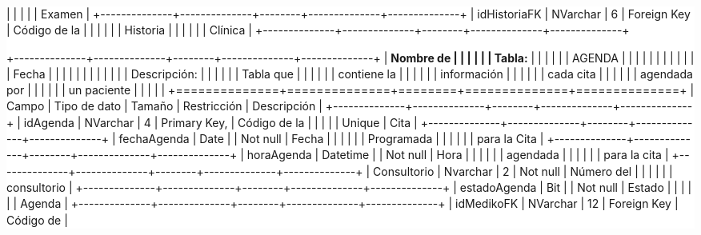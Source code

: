 |              |              |        |              | Examen       |
+--------------+--------------+--------+--------------+--------------+
| idHistoriaFK | NVarchar     | 6      | Foreign Key  | Código de la |
|              |              |        |              | Historia     |
|              |              |        |              | Clínica      |
+--------------+--------------+--------+--------------+--------------+

+--------------+--------------+--------+--------------+--------------+
| **Nombre de  |              |        |              |              |
| Tabla:**     |              |        |              |              |
| AGENDA       |              |        |              |              |
|              |              |        |              |              |
| Fecha        |              |        |              |              |
|              |              |        |              |              |
| Descripción: |              |        |              |              |
| Tabla que    |              |        |              |              |
| contiene la  |              |        |              |              |
| información  |              |        |              |              |
| cada cita    |              |        |              |              |
| agendada por |              |        |              |              |
| un paciente  |              |        |              |              |
+==============+==============+========+==============+==============+
| Campo        | Tipo de dato | Tamaño | Restricción  | Descripción  |
+--------------+--------------+--------+--------------+--------------+
| idAgenda     | NVarchar     | 4      | Primary Key, | Código de la |
|              |              |        | Unique       | Cita         |
+--------------+--------------+--------+--------------+--------------+
| fechaAgenda  | Date         |        | Not null     | Fecha        |
|              |              |        |              | Programada   |
|              |              |        |              | para la Cita |
+--------------+--------------+--------+--------------+--------------+
| horaAgenda   | Datetime     |        | Not null     | Hora         |
|              |              |        |              | agendada     |
|              |              |        |              | para la cita |
+--------------+--------------+--------+--------------+--------------+
| Consultorio  | Nvarchar     | 2      | Not null     | Número del   |
|              |              |        |              | consultorio  |
+--------------+--------------+--------+--------------+--------------+
| estadoAgenda | Bit          |        | Not null     | Estado       |
|              |              |        |              | Agenda       |
+--------------+--------------+--------+--------------+--------------+
| idMedikoFK   | NVarchar     | 12     | Foreign Key  | Código de    |